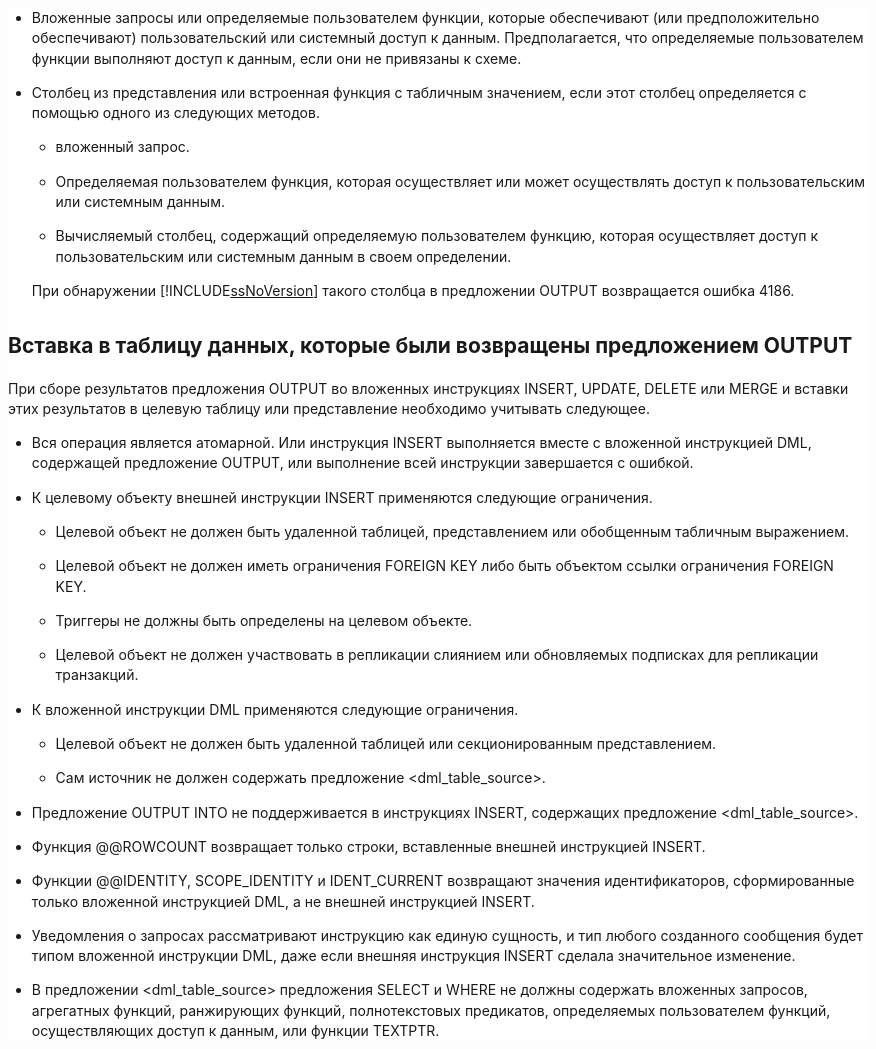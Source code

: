 -   Вложенные запросы или определяемые пользователем функции, которые обеспечивают (или предположительно обеспечивают) пользовательский или системный доступ к данным. Предполагается, что определяемые пользователем функции выполняют доступ к данным, если они не привязаны к схеме.  
  
-   Столбец из представления или встроенная функция с табличным значением, если этот столбец определяется с помощью одного из следующих методов.  
  
    -   вложенный запрос.  
  
    -   Определяемая пользователем функция, которая осуществляет или может осуществлять доступ к пользовательским или системным данным.  
  
    -   Вычисляемый столбец, содержащий определяемую пользователем функцию, которая осуществляет доступ к пользовательским или системным данным в своем определении.  
  
     При обнаружении [!INCLUDE[ssNoVersion](../../includes/ssnoversion-md.md)] такого столбца в предложении OUTPUT возвращается ошибка 4186.   
  
## <a name="inserting-data-returned-from-an-output-clause-into-a-table"></a>Вставка в таблицу данных, которые были возвращены предложением OUTPUT  
 При сборе результатов предложения OUTPUT во вложенных инструкциях INSERT, UPDATE, DELETE или MERGE и вставки этих результатов в целевую таблицу или представление необходимо учитывать следующее.  
  
-   Вся операция является атомарной. Или инструкция INSERT выполняется вместе с вложенной инструкцией DML, содержащей предложение OUTPUT, или выполнение всей инструкции завершается с ошибкой.  
  
-   К целевому объекту внешней инструкции INSERT применяются следующие ограничения.  
  
    -   Целевой объект не должен быть удаленной таблицей, представлением или обобщенным табличным выражением.  
  
    -   Целевой объект не должен иметь ограничения FOREIGN KEY либо быть объектом ссылки ограничения FOREIGN KEY.  
  
    -   Триггеры не должны быть определены на целевом объекте.  
  
    -   Целевой объект не должен участвовать в репликации слиянием или обновляемых подписках для репликации транзакций.  
  
-   К вложенной инструкции DML применяются следующие ограничения.  
  
    -   Целевой объект не должен быть удаленной таблицей или секционированным представлением.  
  
    -   Сам источник не должен содержать предложение \<dml_table_source>.  
  
-   Предложение OUTPUT INTO не поддерживается в инструкциях INSERT, содержащих предложение \<dml_table_source>.  
  
-   Функция @@ROWCOUNT возвращает только строки, вставленные внешней инструкцией INSERT.  
  
-   Функции @@IDENTITY, SCOPE_IDENTITY и IDENT_CURRENT возвращают значения идентификаторов, сформированные только вложенной инструкцией DML, а не внешней инструкцией INSERT.  
  
-   Уведомления о запросах рассматривают инструкцию как единую сущность, и тип любого созданного сообщения будет типом вложенной инструкции DML, даже если внешняя инструкция INSERT сделала значительное изменение.  
  
-   В предложении \<dml_table_source> предложения SELECT и WHERE не должны содержать вложенных запросов, агрегатных функций, ранжирующих функций, полнотекстовых предикатов, определяемых пользователем функций, осуществляющих доступ к данным, или функции TEXTPTR.  

